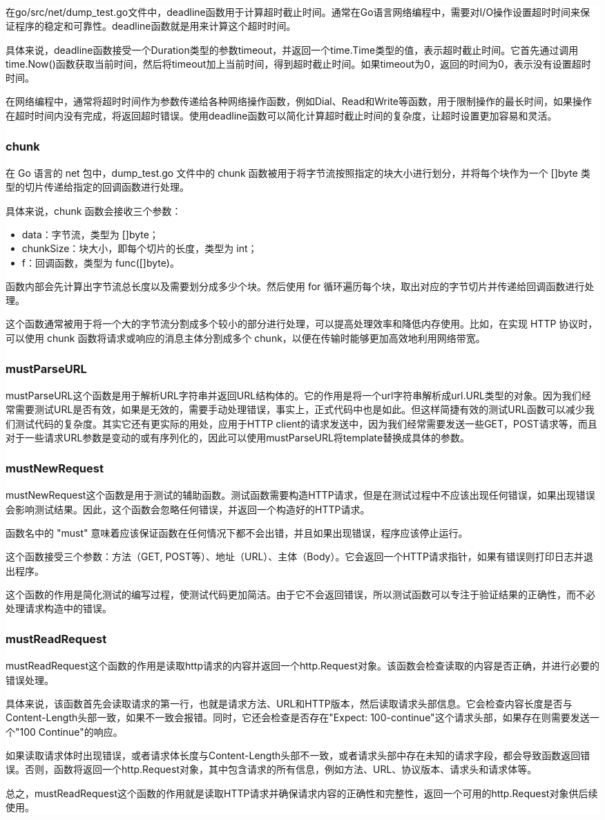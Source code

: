 在go/src/net/dump_test.go文件中，deadline函数用于计算超时截止时间。通常在Go语言网络编程中，需要对I/O操作设置超时时间来保证程序的稳定和可靠性。deadline函数就是用来计算这个超时时间。

具体来说，deadline函数接受一个Duration类型的参数timeout，并返回一个time.Time类型的值，表示超时截止时间。它首先通过调用time.Now()函数获取当前时间，然后将timeout加上当前时间，得到超时截止时间。如果timeout为0，返回的时间为0，表示没有设置超时时间。

在网络编程中，通常将超时时间作为参数传递给各种网络操作函数，例如Dial、Read和Write等函数，用于限制操作的最长时间，如果操作在超时时间内没有完成，将返回超时错误。使用deadline函数可以简化计算超时截止时间的复杂度，让超时设置更加容易和灵活。



### chunk

在 Go 语言的 net 包中，dump_test.go 文件中的 chunk 函数被用于将字节流按照指定的块大小进行划分，并将每个块作为一个 []byte 类型的切片传递给指定的回调函数进行处理。

具体来说，chunk 函数会接收三个参数：

- data：字节流，类型为 []byte；
- chunkSize：块大小，即每个切片的长度，类型为 int；
- f：回调函数，类型为 func([]byte)。

函数内部会先计算出字节流总长度以及需要划分成多少个块。然后使用 for 循环遍历每个块，取出对应的字节切片并传递给回调函数进行处理。

这个函数通常被用于将一个大的字节流分割成多个较小的部分进行处理，可以提高处理效率和降低内存使用。比如，在实现 HTTP 协议时，可以使用 chunk 函数将请求或响应的消息主体分割成多个 chunk，以便在传输时能够更加高效地利用网络带宽。



### mustParseURL

mustParseURL这个函数是用于解析URL字符串并返回URL结构体的。它的作用是将一个url字符串解析成url.URL类型的对象。因为我们经常需要测试URL是否有效，如果是无效的，需要手动处理错误，事实上，正式代码中也是如此。但这样简捷有效的测试URL函数可以减少我们测试代码的复杂度。其实它还有更实际的用处，应用于HTTP client的请求发送中，因为我们经常需要发送一些GET，POST请求等，而且对于一些请求URL参数是变动的或有序列化的，因此可以使用mustParseURL将template<string>替换成具体的参数。



### mustNewRequest

mustNewRequest这个函数是用于测试的辅助函数。测试函数需要构造HTTP请求，但是在测试过程中不应该出现任何错误，如果出现错误会影响测试结果。因此，这个函数会忽略任何错误，并返回一个构造好的HTTP请求。

函数名中的 "must" 意味着应该保证函数在任何情况下都不会出错，并且如果出现错误，程序应该停止运行。

这个函数接受三个参数：方法（GET, POST等）、地址（URL）、主体（Body）。它会返回一个HTTP请求指针，如果有错误则打印日志并退出程序。

这个函数的作用是简化测试的编写过程，使测试代码更加简洁。由于它不会返回错误，所以测试函数可以专注于验证结果的正确性，而不必处理请求构造中的错误。



### mustReadRequest

mustReadRequest这个函数的作用是读取http请求的内容并返回一个http.Request对象。该函数会检查读取的内容是否正确，并进行必要的错误处理。

具体来说，该函数首先会读取请求的第一行，也就是请求方法、URL和HTTP版本，然后读取请求头部信息。它会检查内容长度是否与Content-Length头部一致，如果不一致会报错。同时，它还会检查是否存在"Expect: 100-continue"这个请求头部，如果存在则需要发送一个"100 Continue"的响应。

如果读取请求体时出现错误，或者请求体长度与Content-Length头部不一致，或者请求头部中存在未知的请求字段，都会导致函数返回错误。否则，函数将返回一个http.Request对象，其中包含请求的所有信息，例如方法、URL、协议版本、请求头和请求体等。

总之，mustReadRequest这个函数的作用就是读取HTTP请求并确保请求内容的正确性和完整性，返回一个可用的http.Request对象供后续使用。
